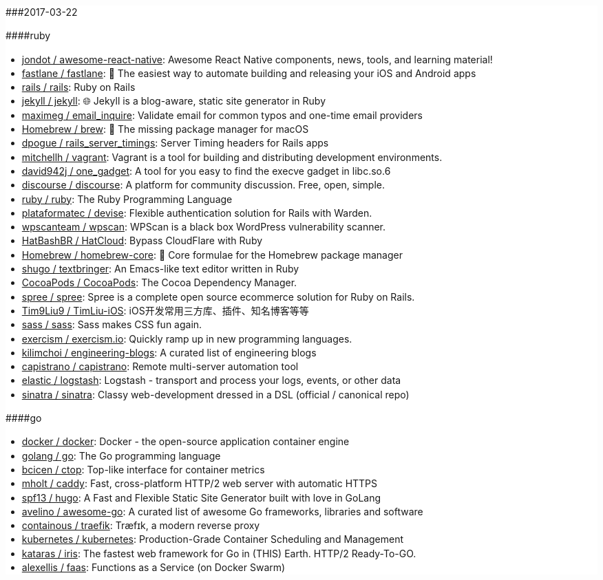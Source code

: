###2017-03-22

####ruby
* [jondot / awesome-react-native](https://github.com/jondot/awesome-react-native): Awesome React Native components, news, tools, and learning material!
* [fastlane / fastlane](https://github.com/fastlane/fastlane): 🚀 The easiest way to automate building and releasing your iOS and Android apps
* [rails / rails](https://github.com/rails/rails): Ruby on Rails
* [jekyll / jekyll](https://github.com/jekyll/jekyll): 🌐 Jekyll is a blog-aware, static site generator in Ruby
* [maximeg / email_inquire](https://github.com/maximeg/email_inquire): Validate email for common typos and one-time email providers
* [Homebrew / brew](https://github.com/Homebrew/brew): 🍺 The missing package manager for macOS
* [dpogue / rails_server_timings](https://github.com/dpogue/rails_server_timings): Server Timing headers for Rails apps
* [mitchellh / vagrant](https://github.com/mitchellh/vagrant): Vagrant is a tool for building and distributing development environments.
* [david942j / one_gadget](https://github.com/david942j/one_gadget): A tool for you easy to find the execve gadget in libc.so.6
* [discourse / discourse](https://github.com/discourse/discourse): A platform for community discussion. Free, open, simple.
* [ruby / ruby](https://github.com/ruby/ruby): The Ruby Programming Language
* [plataformatec / devise](https://github.com/plataformatec/devise): Flexible authentication solution for Rails with Warden.
* [wpscanteam / wpscan](https://github.com/wpscanteam/wpscan): WPScan is a black box WordPress vulnerability scanner.
* [HatBashBR / HatCloud](https://github.com/HatBashBR/HatCloud): Bypass CloudFlare with Ruby
* [Homebrew / homebrew-core](https://github.com/Homebrew/homebrew-core): 🍻 Core formulae for the Homebrew package manager
* [shugo / textbringer](https://github.com/shugo/textbringer): An Emacs-like text editor written in Ruby
* [CocoaPods / CocoaPods](https://github.com/CocoaPods/CocoaPods): The Cocoa Dependency Manager.
* [spree / spree](https://github.com/spree/spree): Spree is a complete open source ecommerce solution for Ruby on Rails.
* [Tim9Liu9 / TimLiu-iOS](https://github.com/Tim9Liu9/TimLiu-iOS): iOS开发常用三方库、插件、知名博客等等
* [sass / sass](https://github.com/sass/sass): Sass makes CSS fun again.
* [exercism / exercism.io](https://github.com/exercism/exercism.io): Quickly ramp up in new programming languages.
* [kilimchoi / engineering-blogs](https://github.com/kilimchoi/engineering-blogs): A curated list of engineering blogs
* [capistrano / capistrano](https://github.com/capistrano/capistrano): Remote multi-server automation tool
* [elastic / logstash](https://github.com/elastic/logstash): Logstash - transport and process your logs, events, or other data
* [sinatra / sinatra](https://github.com/sinatra/sinatra): Classy web-development dressed in a DSL (official / canonical repo)

####go
* [docker / docker](https://github.com/docker/docker): Docker - the open-source application container engine
* [golang / go](https://github.com/golang/go): The Go programming language
* [bcicen / ctop](https://github.com/bcicen/ctop): Top-like interface for container metrics
* [mholt / caddy](https://github.com/mholt/caddy): Fast, cross-platform HTTP/2 web server with automatic HTTPS
* [spf13 / hugo](https://github.com/spf13/hugo): A Fast and Flexible Static Site Generator built with love in GoLang
* [avelino / awesome-go](https://github.com/avelino/awesome-go): A curated list of awesome Go frameworks, libraries and software
* [containous / traefik](https://github.com/containous/traefik): Træfɪk, a modern reverse proxy
* [kubernetes / kubernetes](https://github.com/kubernetes/kubernetes): Production-Grade Container Scheduling and Management
* [kataras / iris](https://github.com/kataras/iris): The fastest web framework for Go in (THIS) Earth. HTTP/2 Ready-To-GO.
* [alexellis / faas](https://github.com/alexellis/faas): Functions as a Service (on Docker Swarm)